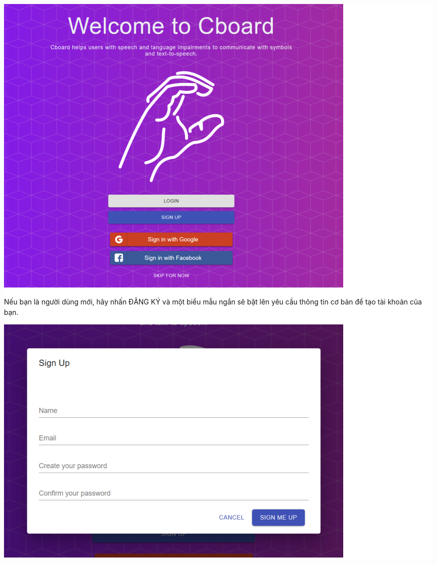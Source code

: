 ![Trang chào](/images/help/welcome-page.png "Welcome page")

Nếu bạn là người dùng mới, hãy nhấn ĐĂNG KÝ và một biểu mẫu ngắn sẽ bật lên yêu cầu thông tin cơ bản để tạo tài khoản của bạn.

![Đăng ký bảng](/images/help/signup.png "Cboard signup")
